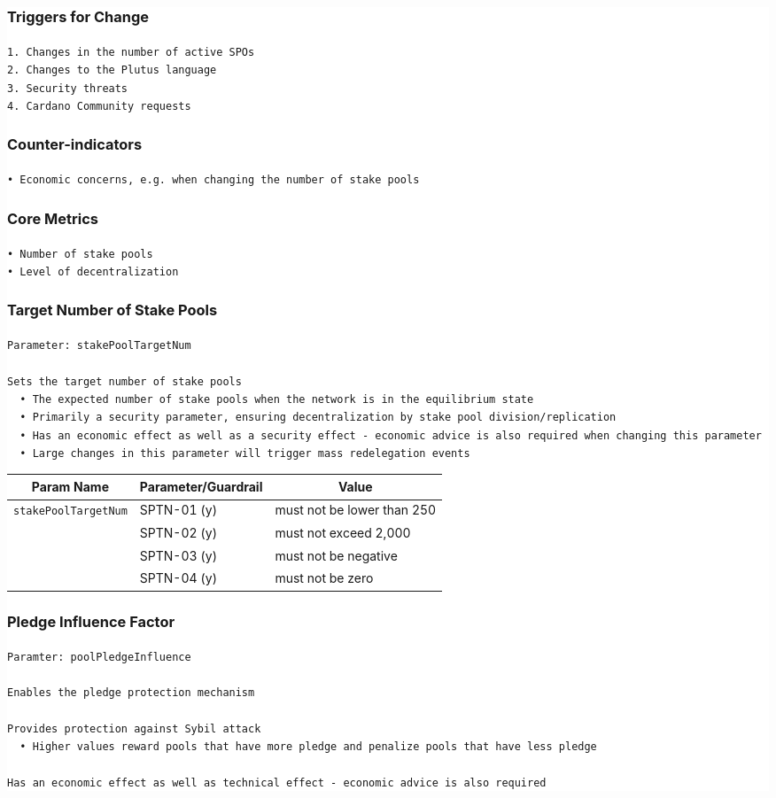 ### Triggers for Change
```
1. Changes in the number of active SPOs
2. Changes to the Plutus language
3. Security threats
4. Cardano Community requests
```
### Counter-indicators
```
• Economic concerns, e.g. when changing the number of stake pools
```

### Core Metrics
```
• Number of stake pools
• Level of decentralization
```

### Target Number of Stake Pools
```
Parameter: stakePoolTargetNum

Sets the target number of stake pools
  • The expected number of stake pools when the network is in the equilibrium state
  • Primarily a security parameter, ensuring decentralization by stake pool division/replication
  • Has an economic effect as well as a security effect - economic advice is also required when changing this parameter
  • Large changes in this parameter will trigger mass redelegation events
```

| Param Name                                      | Parameter/Guardrail                                |  Value                                                                                                          |
| -------------------------                       | --------------------                            | ----------------                                                                                                |
| `stakePoolTargetNum`                            | SPTN-01 (y)                                     | must not be lower than 250        |
|                                                 | SPTN-02 (y)                                     | must not exceed 2,000            |
|                                                 | SPTN-03 (y)                                     | must not be negative        |
|                                                 | SPTN-04 (y)                                     | must not be zero          |

### Pledge Influence Factor
```
Paramter: poolPledgeInfluence

Enables the pledge protection mechanism

Provides protection against Sybil attack
  • Higher values reward pools that have more pledge and penalize pools that have less pledge

Has an economic effect as well as technical effect - economic advice is also required
```
